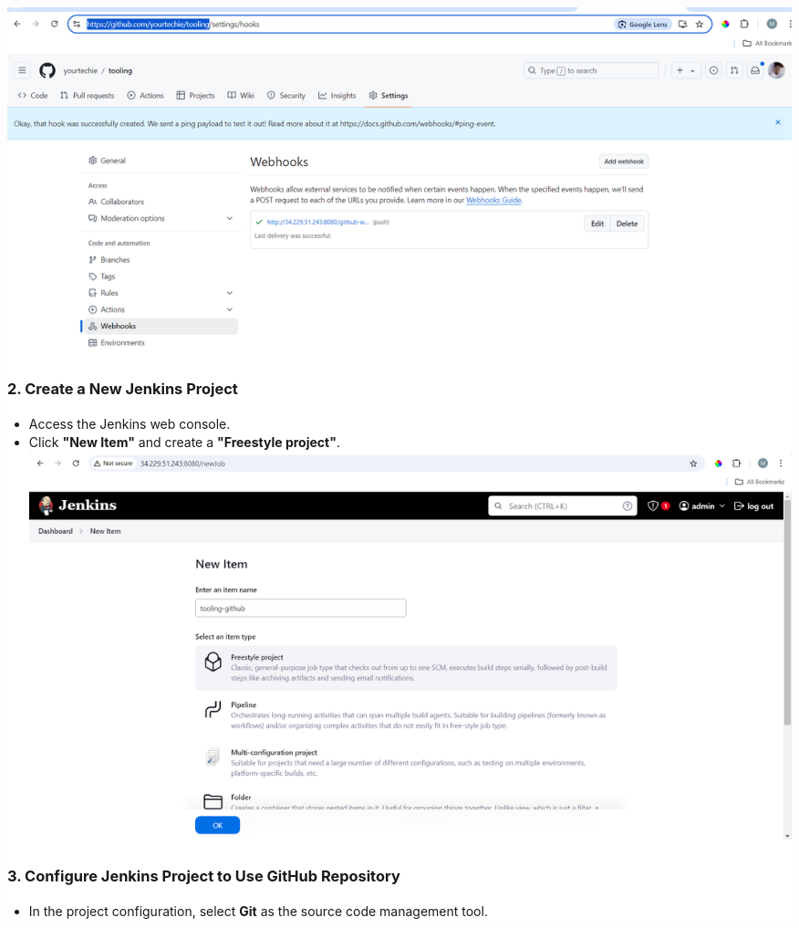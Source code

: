    ![](images/15.png)

### 2. Create a New Jenkins Project
- Access the Jenkins web console.
- Click **"New Item"** and create a **"Freestyle project"**.
   ![](images/16.png)

### 3. Configure Jenkins Project to Use GitHub Repository
- In the project configuration, select **Git** as the source code management tool.
